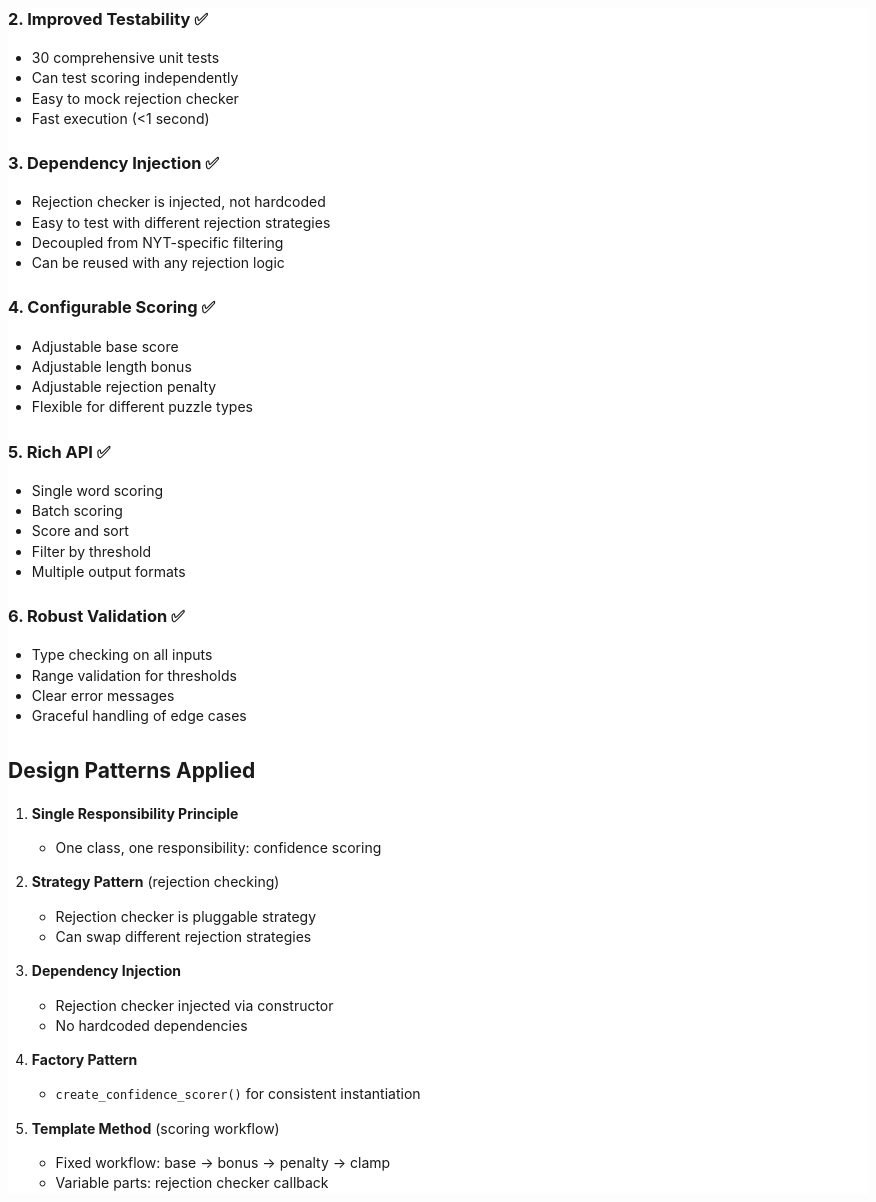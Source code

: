 ### 2. Improved Testability ✅
- 30 comprehensive unit tests
- Can test scoring independently
- Easy to mock rejection checker
- Fast execution (<1 second)

### 3. Dependency Injection ✅
- Rejection checker is injected, not hardcoded
- Easy to test with different rejection strategies
- Decoupled from NYT-specific filtering
- Can be reused with any rejection logic

### 4. Configurable Scoring ✅
- Adjustable base score
- Adjustable length bonus
- Adjustable rejection penalty
- Flexible for different puzzle types

### 5. Rich API ✅
- Single word scoring
- Batch scoring
- Score and sort
- Filter by threshold
- Multiple output formats

### 6. Robust Validation ✅
- Type checking on all inputs
- Range validation for thresholds
- Clear error messages
- Graceful handling of edge cases

## Design Patterns Applied

1. **Single Responsibility Principle**
   - One class, one responsibility: confidence scoring

2. **Strategy Pattern** (rejection checking)
   - Rejection checker is pluggable strategy
   - Can swap different rejection strategies

3. **Dependency Injection**
   - Rejection checker injected via constructor
   - No hardcoded dependencies

4. **Factory Pattern**
   - `create_confidence_scorer()` for consistent instantiation

5. **Template Method** (scoring workflow)
   - Fixed workflow: base → bonus → penalty → clamp
   - Variable parts: rejection checker callback
